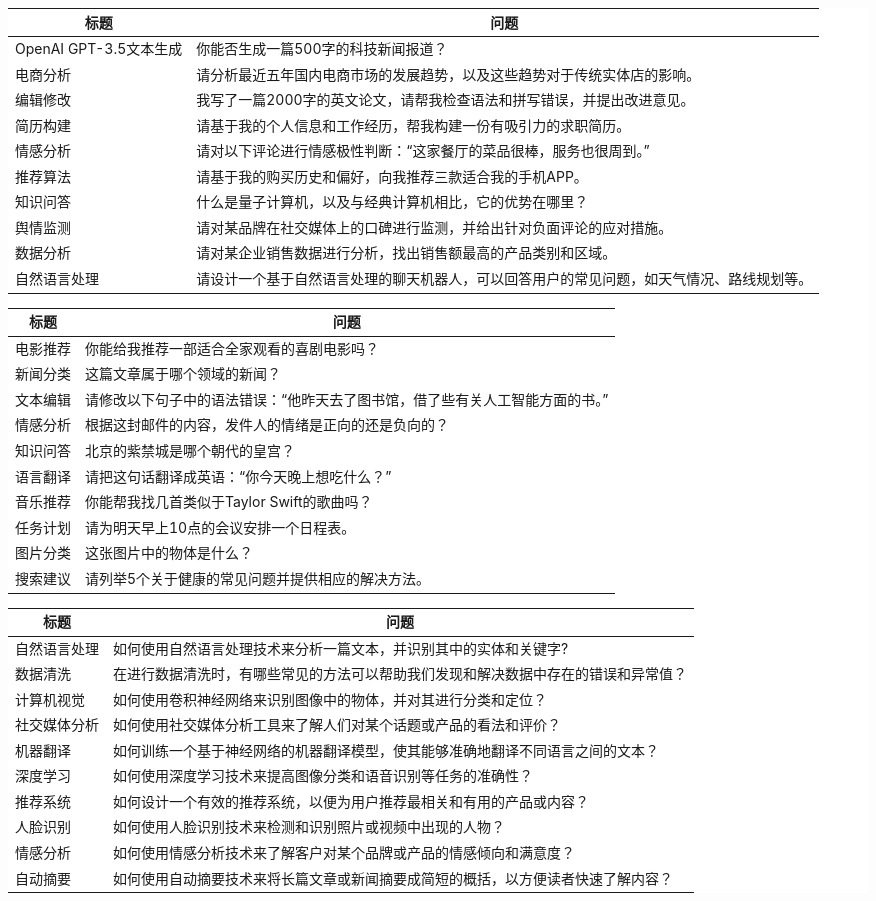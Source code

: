|标题|问题|
|---|---|
|OpenAI GPT-3.5文本生成|你能否生成一篇500字的科技新闻报道？|
|电商分析|请分析最近五年国内电商市场的发展趋势，以及这些趋势对于传统实体店的影响。|
|编辑修改|我写了一篇2000字的英文论文，请帮我检查语法和拼写错误，并提出改进意见。|
|简历构建|请基于我的个人信息和工作经历，帮我构建一份有吸引力的求职简历。|
|情感分析|请对以下评论进行情感极性判断：“这家餐厅的菜品很棒，服务也很周到。”|
|推荐算法|请基于我的购买历史和偏好，向我推荐三款适合我的手机APP。|
|知识问答|什么是量子计算机，以及与经典计算机相比，它的优势在哪里？|
|舆情监测|请对某品牌在社交媒体上的口碑进行监测，并给出针对负面评论的应对措施。|
|数据分析|请对某企业销售数据进行分析，找出销售额最高的产品类别和区域。|
|自然语言处理|请设计一个基于自然语言处理的聊天机器人，可以回答用户的常见问题，如天气情况、路线规划等。|

|标题|问题|
|---|---|
|电影推荐|你能给我推荐一部适合全家观看的喜剧电影吗？|
|新闻分类|这篇文章属于哪个领域的新闻？|
|文本编辑|请修改以下句子中的语法错误：“他昨天去了图书馆，借了些有关人工智能方面的书。”|
|情感分析|根据这封邮件的内容，发件人的情绪是正向的还是负向的？|
|知识问答|北京的紫禁城是哪个朝代的皇宫？|
|语言翻译|请把这句话翻译成英语：“你今天晚上想吃什么？”|
|音乐推荐|你能帮我找几首类似于Taylor Swift的歌曲吗？|
|任务计划|请为明天早上10点的会议安排一个日程表。|
|图片分类|这张图片中的物体是什么？|
|搜索建议|请列举5个关于健康的常见问题并提供相应的解决方法。|

|标题|问题|
|---|---|
|自然语言处理|如何使用自然语言处理技术来分析一篇文本，并识别其中的实体和关键字?|
|数据清洗|在进行数据清洗时，有哪些常见的方法可以帮助我们发现和解决数据中存在的错误和异常值？|
|计算机视觉|如何使用卷积神经网络来识别图像中的物体，并对其进行分类和定位？|
|社交媒体分析|如何使用社交媒体分析工具来了解人们对某个话题或产品的看法和评价？|
|机器翻译|如何训练一个基于神经网络的机器翻译模型，使其能够准确地翻译不同语言之间的文本？|
|深度学习|如何使用深度学习技术来提高图像分类和语音识别等任务的准确性？|
|推荐系统|如何设计一个有效的推荐系统，以便为用户推荐最相关和有用的产品或内容？|
|人脸识别|如何使用人脸识别技术来检测和识别照片或视频中出现的人物？|
|情感分析|如何使用情感分析技术来了解客户对某个品牌或产品的情感倾向和满意度？|
|自动摘要|如何使用自动摘要技术来将长篇文章或新闻摘要成简短的概括，以方便读者快速了解内容？|
